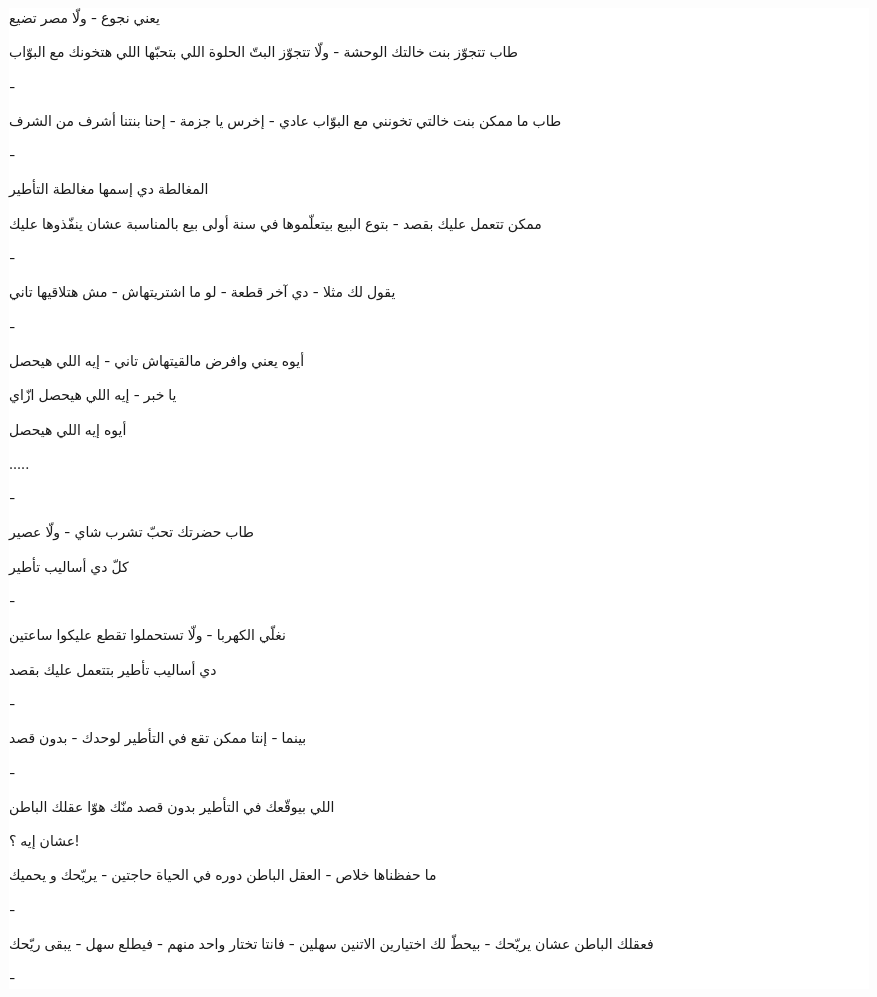 يعني نجوع - ولّا مصر تضيع

طاب تتجوّز بنت خالتك الوحشة - ولّا تتجوّز البتّ الحلوة اللي
بتحبّها اللي هتخونك مع البوّاب

\-

طاب ما ممكن بنت خالتي تخونني مع البوّاب عادي - إخرس يا
جزمة - إحنا بنتنا أشرف من الشرف

\-

المغالطة دي إسمها مغالطة التأطير

ممكن تتعمل عليك بقصد - بتوع البيع بيتعلّموها في سنة أولى
بيع بالمناسبة عشان ينفّذوها عليك

\-

يقول لك مثلا - دي آخر قطعة - لو ما اشتريتهاش - مش
هتلاقيها تاني

\-

أيوه يعني وافرض مالقيتهاش تاني - إيه اللي هيحصل

يا خبر - إيه اللي هيحصل ازّاي

أيوه إيه اللي هيحصل

\.....

\-

طاب حضرتك تحبّ تشرب شاي - ولّا عصير

كلّ دي أساليب تأطير

\-

نغلّي الكهربا - ولّا تستحملوا تقطع عليكوا ساعتين

دي أساليب تأطير بتتعمل عليك بقصد

\-

بينما - إنتا ممكن تقع في التأطير لوحدك - بدون قصد

\-

اللي بيوقّعك في التأطير بدون قصد منّك هوّا عقلك
الباطن

عشان إيه ؟!

ما حفظناها خلاص - العقل الباطن دوره في الحياة حاجتين -
يريّحك و يحميك

\-

فعقلك الباطن عشان يريّحك - بيحطّ لك اختيارين الاتنين
سهلين - فانتا تختار واحد منهم - فيطلع سهل - يبقى ريّحك

\-
